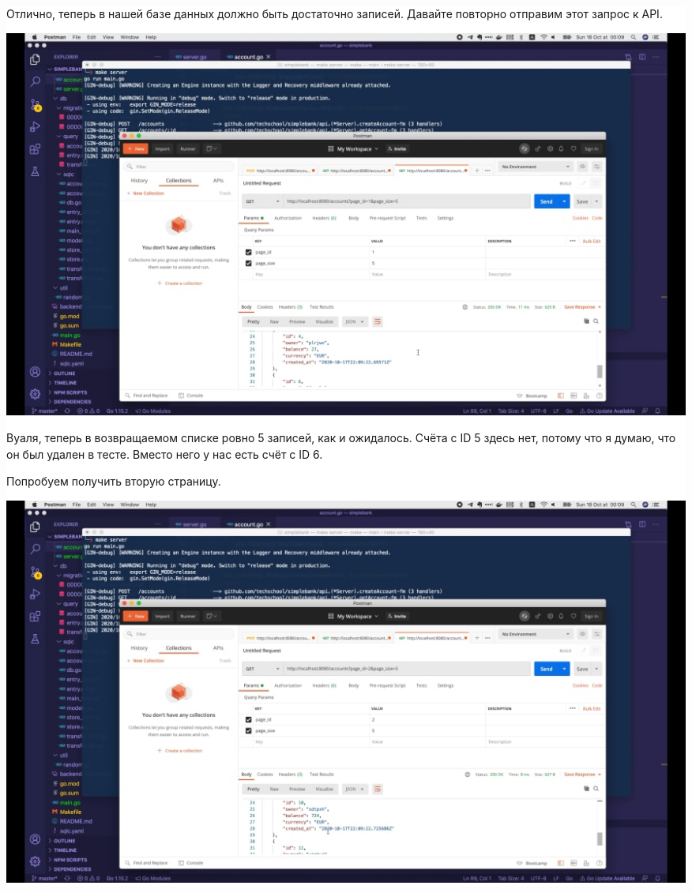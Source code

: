 Отлично, теперь в нашей базе данных должно быть достаточно записей. Давайте 
повторно отправим этот запрос к API.

![](../images/part11/72i8sx2o573kce7vaxvs.jpeg)

Вуаля, теперь в возвращаемом списке ровно 5 записей, как и ожидалось. Счёта с 
ID 5 здесь нет, потому что я думаю, что он был удален в тесте. Вместо него 
у нас есть счёт с ID 6.

Попробуем получить вторую страницу.

![](../images/part11/o8jdo78ua42ij8m48nam.jpeg)
